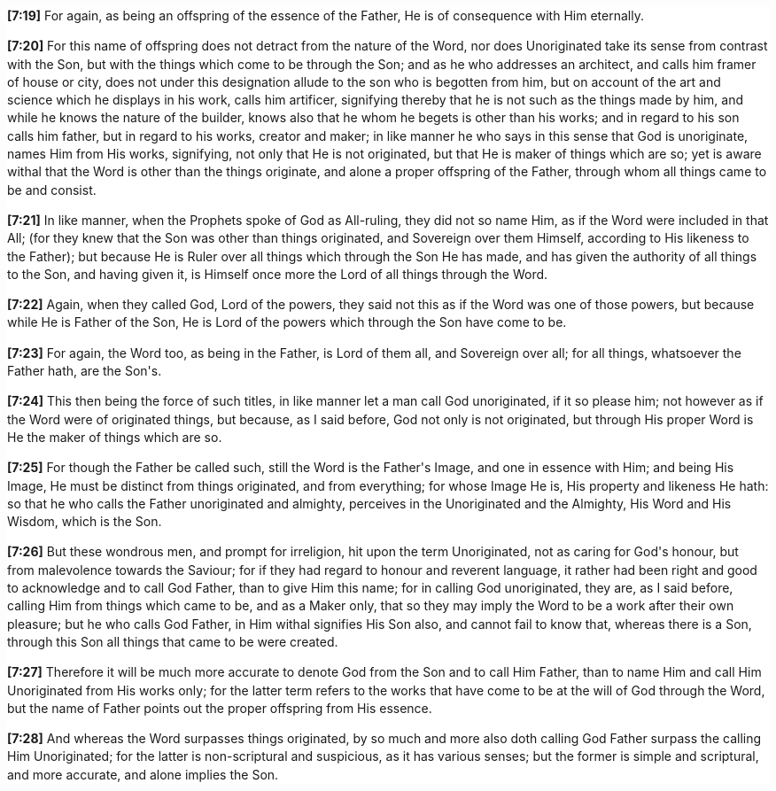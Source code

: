 **[7:19]** For again, as being an offspring of the essence of the Father, He is of consequence with Him eternally.

**[7:20]** For this name of offspring does not detract from the nature of the Word, nor does Unoriginated take its sense from contrast with the Son, but with the things which come to be through the Son; and as he who addresses an architect, and calls him framer of house or city, does not under this designation allude to the son who is begotten from him, but on account of the art and science which he displays in his work, calls him artificer, signifying thereby that he is not such as the things made by him, and while he knows the nature of the builder, knows also that he whom he begets is other than his works; and in regard to his son calls him father, but in regard to his works, creator and maker; in like manner he who says in this sense that God is unoriginate, names Him from His works, signifying, not only that He is not originated, but that He is maker of things which are so; yet is aware withal that the Word is other than the things originate, and alone a proper offspring of the Father, through whom all things came to be and consist.

**[7:21]** In like manner, when the Prophets spoke of God as All-ruling, they did not so name Him, as if the Word were included in that All; (for they knew that the Son was other than things originated, and Sovereign over them Himself, according to His likeness to the Father); but because He is Ruler over all things which through the Son He has made, and has given the authority of all things to the Son, and having given it, is Himself once more the Lord of all things through the Word.

**[7:22]** Again, when they called God, Lord of the powers, they said not this as if the Word was one of those powers, but because while He is Father of the Son, He is Lord of the powers which through the Son have come to be.

**[7:23]** For again, the Word too, as being in the Father, is Lord of them all, and Sovereign over all; for all things, whatsoever the Father hath, are the Son's.

**[7:24]** This then being the force of such titles, in like manner let a man call God unoriginated, if it so please him; not however as if the Word were of originated things, but because, as I said before, God not only is not originated, but through His proper Word is He the maker of things which are so.

**[7:25]** For though the Father be called such, still the Word is the Father's Image, and one in essence with Him; and being His Image, He must be distinct from things originated, and from everything; for whose Image He is, His property and likeness He hath: so that he who calls the Father unoriginated and almighty, perceives in the Unoriginated and the Almighty, His Word and His Wisdom, which is the Son.

**[7:26]** But these wondrous men, and prompt for irreligion, hit upon the term Unoriginated, not as caring for God's honour, but from malevolence towards the Saviour; for if they had regard to honour and reverent language, it rather had been right and good to acknowledge and to call God Father, than to give Him this name; for in calling God unoriginated, they are, as I said before, calling Him from things which came to be, and as a Maker only, that so they may imply the Word to be a work after their own pleasure; but he who calls God Father, in Him withal signifies His Son also, and cannot fail to know that, whereas there is a Son, through this Son all things that came to be were created.

**[7:27]** Therefore it will be much more accurate to denote God from the Son and to call Him Father, than to name Him and call Him Unoriginated from His works only; for the latter term refers to the works that have come to be at the will of God through the Word, but the name of Father points out the proper offspring from His essence.

**[7:28]** And whereas the Word surpasses things originated, by so much and more also doth calling God Father surpass the calling Him Unoriginated; for the latter is non-scriptural and suspicious, as it has various senses; but the former is simple and scriptural, and more accurate, and alone implies the Son.
